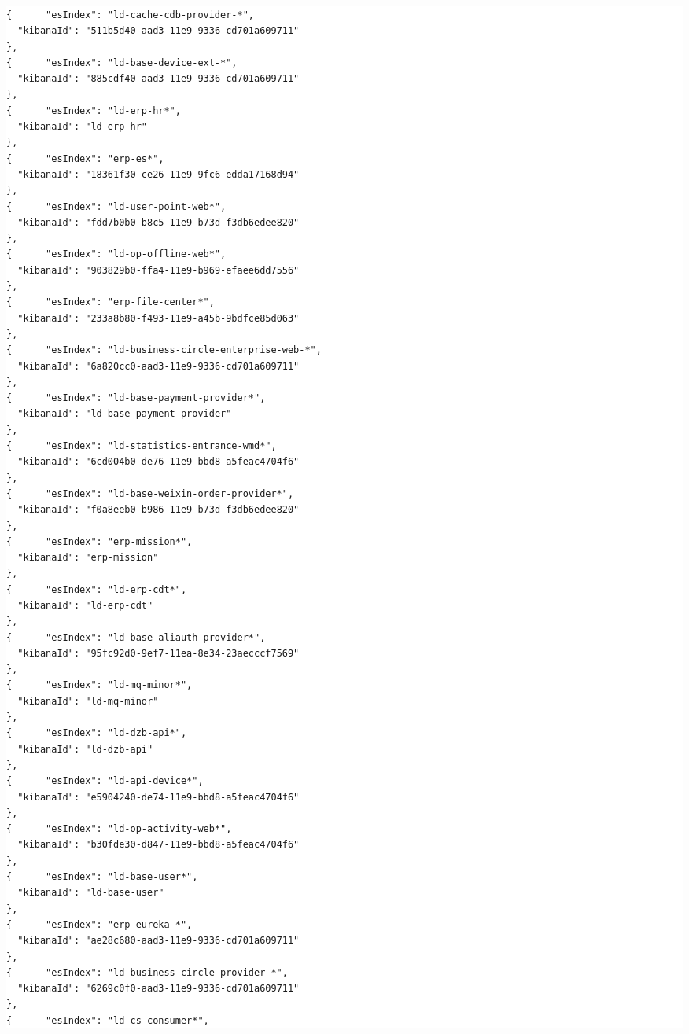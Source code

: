     {      "esIndex": "ld-cache-cdb-provider-*",
      "kibanaId": "511b5d40-aad3-11e9-9336-cd701a609711"
    },
    {      "esIndex": "ld-base-device-ext-*",
      "kibanaId": "885cdf40-aad3-11e9-9336-cd701a609711"
    },
    {      "esIndex": "ld-erp-hr*",
      "kibanaId": "ld-erp-hr"
    },
    {      "esIndex": "erp-es*",
      "kibanaId": "18361f30-ce26-11e9-9fc6-edda17168d94"
    },
    {      "esIndex": "ld-user-point-web*",
      "kibanaId": "fdd7b0b0-b8c5-11e9-b73d-f3db6edee820"
    },
    {      "esIndex": "ld-op-offline-web*",
      "kibanaId": "903829b0-ffa4-11e9-b969-efaee6dd7556"
    },
    {      "esIndex": "erp-file-center*",
      "kibanaId": "233a8b80-f493-11e9-a45b-9bdfce85d063"
    },
    {      "esIndex": "ld-business-circle-enterprise-web-*",
      "kibanaId": "6a820cc0-aad3-11e9-9336-cd701a609711"
    },
    {      "esIndex": "ld-base-payment-provider*",
      "kibanaId": "ld-base-payment-provider"
    },
    {      "esIndex": "ld-statistics-entrance-wmd*",
      "kibanaId": "6cd004b0-de76-11e9-bbd8-a5feac4704f6"
    },
    {      "esIndex": "ld-base-weixin-order-provider*",
      "kibanaId": "f0a8eeb0-b986-11e9-b73d-f3db6edee820"
    },
    {      "esIndex": "erp-mission*",
      "kibanaId": "erp-mission"
    },
    {      "esIndex": "ld-erp-cdt*",
      "kibanaId": "ld-erp-cdt"
    },
    {      "esIndex": "ld-base-aliauth-provider*",
      "kibanaId": "95fc92d0-9ef7-11ea-8e34-23aecccf7569"
    },
    {      "esIndex": "ld-mq-minor*",
      "kibanaId": "ld-mq-minor"
    },
    {      "esIndex": "ld-dzb-api*",
      "kibanaId": "ld-dzb-api"
    },
    {      "esIndex": "ld-api-device*",
      "kibanaId": "e5904240-de74-11e9-bbd8-a5feac4704f6"
    },
    {      "esIndex": "ld-op-activity-web*",
      "kibanaId": "b30fde30-d847-11e9-bbd8-a5feac4704f6"
    },
    {      "esIndex": "ld-base-user*",
      "kibanaId": "ld-base-user"
    },
    {      "esIndex": "erp-eureka-*",
      "kibanaId": "ae28c680-aad3-11e9-9336-cd701a609711"
    },
    {      "esIndex": "ld-business-circle-provider-*",
      "kibanaId": "6269c0f0-aad3-11e9-9336-cd701a609711"
    },
    {      "esIndex": "ld-cs-consumer*",